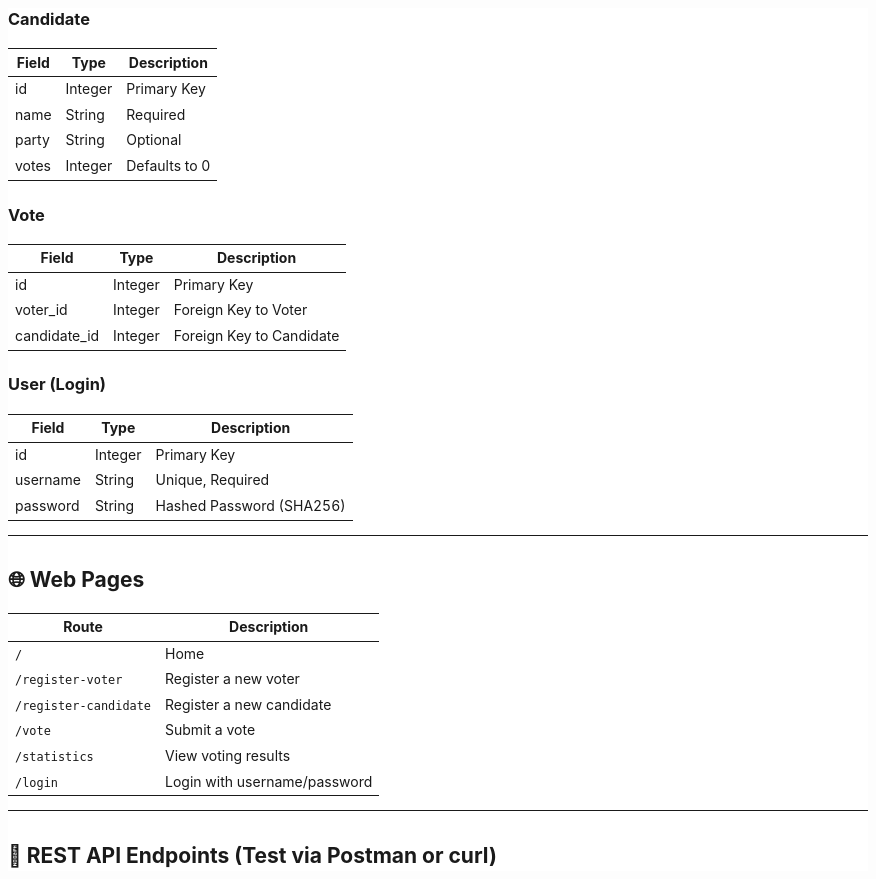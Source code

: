 ### Candidate

| Field | Type    | Description   |
| ----- | ------- | ------------- |
| id    | Integer | Primary Key   |
| name  | String  | Required      |
| party | String  | Optional      |
| votes | Integer | Defaults to 0 |

### Vote

| Field         | Type    | Description              |
| ------------- | ------- | ------------------------ |
| id            | Integer | Primary Key              |
| voter\_id     | Integer | Foreign Key to Voter     |
| candidate\_id | Integer | Foreign Key to Candidate |

### User (Login)

| Field    | Type    | Description              |
| -------- | ------- | ------------------------ |
| id       | Integer | Primary Key              |
| username | String  | Unique, Required         |
| password | String  | Hashed Password (SHA256) |

---

## 🌐 Web Pages

| Route                 | Description                  |
| --------------------- | ---------------------------- |
| `/`                   | Home                         |
| `/register-voter`     | Register a new voter         |
| `/register-candidate` | Register a new candidate     |
| `/vote`               | Submit a vote                |
| `/statistics`         | View voting results          |
| `/login`              | Login with username/password |

---

## 📡 REST API Endpoints (Test via Postman or curl)
